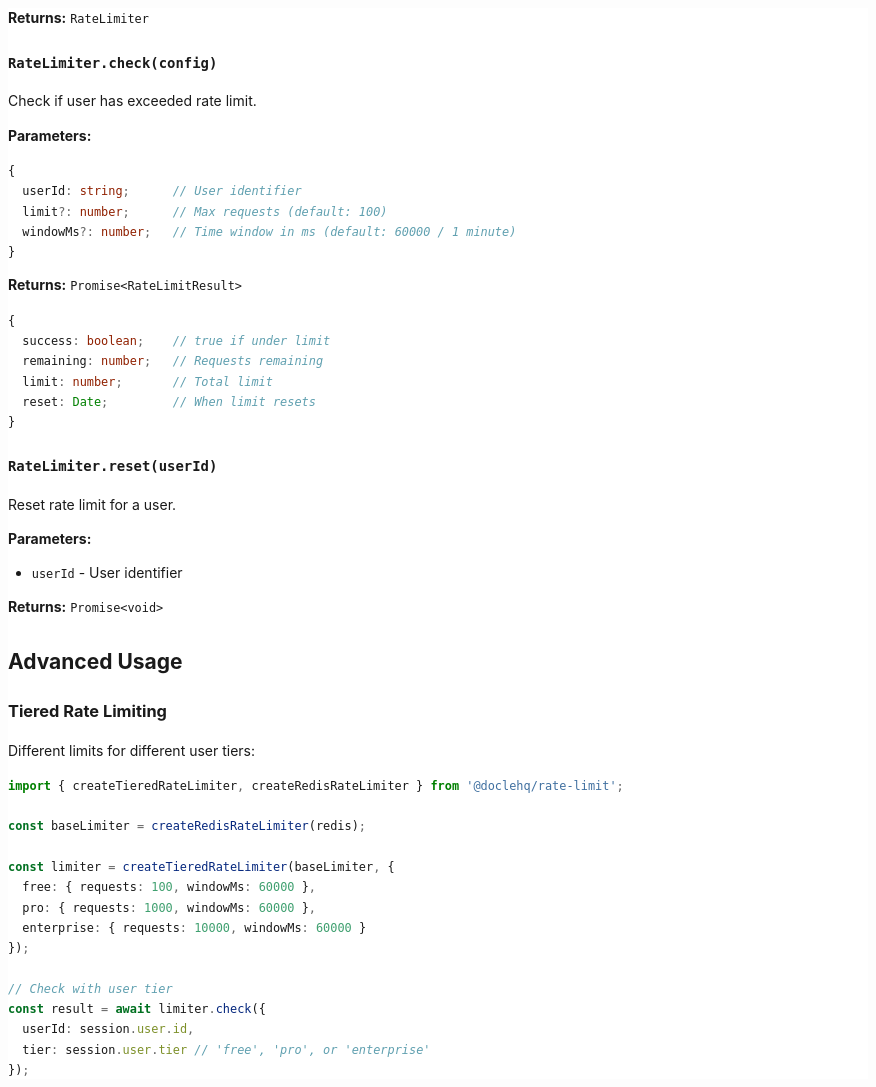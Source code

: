 **Returns:** `RateLimiter`

### `RateLimiter.check(config)`

Check if user has exceeded rate limit.

**Parameters:**
```typescript
{
  userId: string;      // User identifier
  limit?: number;      // Max requests (default: 100)
  windowMs?: number;   // Time window in ms (default: 60000 / 1 minute)
}
```

**Returns:** `Promise<RateLimitResult>`
```typescript
{
  success: boolean;    // true if under limit
  remaining: number;   // Requests remaining
  limit: number;       // Total limit
  reset: Date;         // When limit resets
}
```

### `RateLimiter.reset(userId)`

Reset rate limit for a user.

**Parameters:**
- `userId` - User identifier

**Returns:** `Promise<void>`

## Advanced Usage

### Tiered Rate Limiting

Different limits for different user tiers:

```typescript
import { createTieredRateLimiter, createRedisRateLimiter } from '@doclehq/rate-limit';

const baseLimiter = createRedisRateLimiter(redis);

const limiter = createTieredRateLimiter(baseLimiter, {
  free: { requests: 100, windowMs: 60000 },
  pro: { requests: 1000, windowMs: 60000 },
  enterprise: { requests: 10000, windowMs: 60000 }
});

// Check with user tier
const result = await limiter.check({
  userId: session.user.id,
  tier: session.user.tier // 'free', 'pro', or 'enterprise'
});
```
